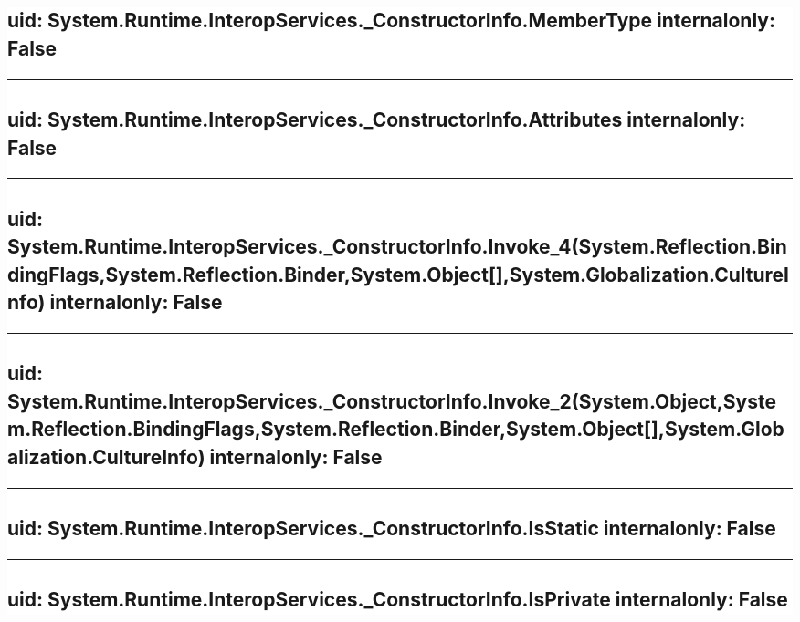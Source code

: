 uid: System.Runtime.InteropServices._ConstructorInfo.MemberType
internalonly: False
---

---
uid: System.Runtime.InteropServices._ConstructorInfo.Attributes
internalonly: False
---

---
uid: System.Runtime.InteropServices._ConstructorInfo.Invoke_4(System.Reflection.BindingFlags,System.Reflection.Binder,System.Object[],System.Globalization.CultureInfo)
internalonly: False
---

---
uid: System.Runtime.InteropServices._ConstructorInfo.Invoke_2(System.Object,System.Reflection.BindingFlags,System.Reflection.Binder,System.Object[],System.Globalization.CultureInfo)
internalonly: False
---

---
uid: System.Runtime.InteropServices._ConstructorInfo.IsStatic
internalonly: False
---

---
uid: System.Runtime.InteropServices._ConstructorInfo.IsPrivate
internalonly: False
---
